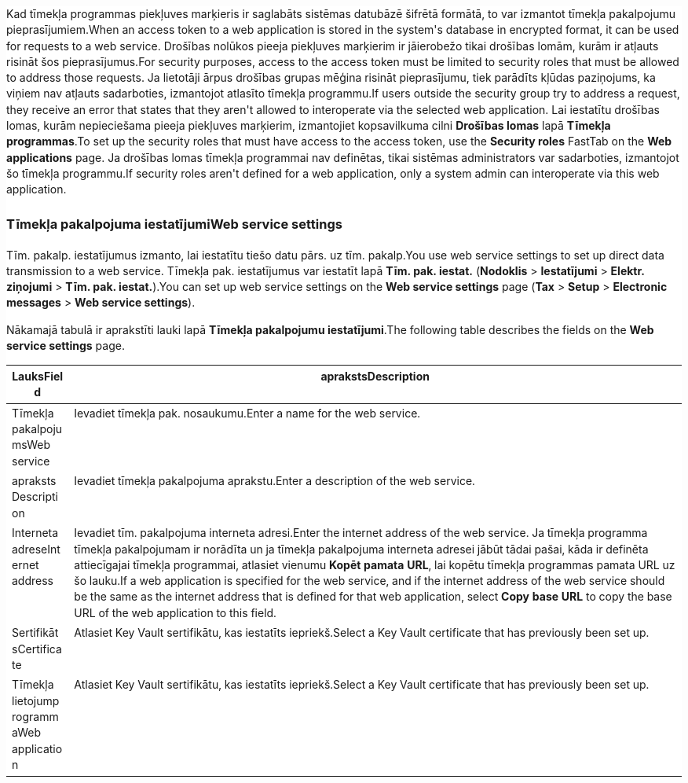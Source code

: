 <span data-ttu-id="15f2d-326">Kad tīmekļa programmas piekļuves marķieris ir saglabāts sistēmas datubāzē šifrētā formātā, to var izmantot tīmekļa pakalpojumu pieprasījumiem.</span><span class="sxs-lookup"><span data-stu-id="15f2d-326">When an access token to a web application is stored in the system's database in encrypted format, it can be used for requests to a web service.</span></span> <span data-ttu-id="15f2d-327">Drošības nolūkos pieeja piekļuves marķierim ir jāierobežo tikai drošības lomām, kurām ir atļauts risināt šos pieprasījumus.</span><span class="sxs-lookup"><span data-stu-id="15f2d-327">For security purposes, access to the access token must be limited to security roles that must be allowed to address those requests.</span></span> <span data-ttu-id="15f2d-328">Ja lietotāji ārpus drošības grupas mēģina risināt pieprasījumu, tiek parādīts kļūdas paziņojums, ka viņiem nav atļauts sadarboties, izmantojot atlasīto tīmekļa programmu.</span><span class="sxs-lookup"><span data-stu-id="15f2d-328">If users outside the security group try to address a request, they receive an error that states that they aren't allowed to interoperate via the selected web application.</span></span> <span data-ttu-id="15f2d-329">Lai iestatītu drošības lomas, kurām nepieciešama pieeja piekļuves marķierim, izmantojiet kopsavilkuma cilni **Drošības lomas** lapā **Tīmekļa programmas**.</span><span class="sxs-lookup"><span data-stu-id="15f2d-329">To set up the security roles that must have access to the access token, use the **Security roles** FastTab on the **Web applications** page.</span></span> <span data-ttu-id="15f2d-330">Ja drošības lomas tīmekļa programmai nav definētas, tikai sistēmas administrators var sadarboties, izmantojot šo tīmekļa programmu.</span><span class="sxs-lookup"><span data-stu-id="15f2d-330">If security roles aren't defined for a web application, only a system admin can interoperate via this web application.</span></span>

### <a name="web-service-settings"></a><span data-ttu-id="15f2d-331">Tīmekļa pakalpojuma iestatījumi</span><span class="sxs-lookup"><span data-stu-id="15f2d-331">Web service settings</span></span>

<span data-ttu-id="15f2d-332">Tīm. pakalp. iestatījumus izmanto, lai iestatītu tiešo datu pārs. uz tīm. pakalp.</span><span class="sxs-lookup"><span data-stu-id="15f2d-332">You use web service settings to set up direct data transmission to a web service.</span></span> <span data-ttu-id="15f2d-333">Tīmekļa pak. iestatījumus var iestatīt lapā **Tīm. pak. iestat.** (**Nodoklis** \> **Iestatījumi** \> **Elektr. ziņojumi** \> **Tīm. pak. iestat.**).</span><span class="sxs-lookup"><span data-stu-id="15f2d-333">You can set up web service settings on the **Web service settings** page (**Tax** \> **Setup** \> **Electronic messages** \> **Web service settings**).</span></span>

<span data-ttu-id="15f2d-334">Nākamajā tabulā ir aprakstīti lauki lapā **Tīmekļa pakalpojumu iestatījumi**.</span><span class="sxs-lookup"><span data-stu-id="15f2d-334">The following table describes the fields on the **Web service settings** page.</span></span>

| <span data-ttu-id="15f2d-335">Lauks</span><span class="sxs-lookup"><span data-stu-id="15f2d-335">Field</span></span>                          | <span data-ttu-id="15f2d-336">apraksts</span><span class="sxs-lookup"><span data-stu-id="15f2d-336">Description</span></span> |
|--------------------------------|-------------|
| <span data-ttu-id="15f2d-337">Tīmekļa pakalpojums</span><span class="sxs-lookup"><span data-stu-id="15f2d-337">Web service</span></span>                    | <span data-ttu-id="15f2d-338">Ievadiet tīmekļa pak. nosaukumu.</span><span class="sxs-lookup"><span data-stu-id="15f2d-338">Enter a name for the web service.</span></span> |
| <span data-ttu-id="15f2d-339">apraksts</span><span class="sxs-lookup"><span data-stu-id="15f2d-339">Description</span></span>                    | <span data-ttu-id="15f2d-340">Ievadiet tīmekļa pakalpojuma aprakstu.</span><span class="sxs-lookup"><span data-stu-id="15f2d-340">Enter a description of the web service.</span></span> |
| <span data-ttu-id="15f2d-341">Interneta adrese</span><span class="sxs-lookup"><span data-stu-id="15f2d-341">Internet address</span></span>               | <span data-ttu-id="15f2d-342">Ievadiet tīm. pakalpojuma interneta adresi.</span><span class="sxs-lookup"><span data-stu-id="15f2d-342">Enter the internet address of the web service.</span></span> <span data-ttu-id="15f2d-343">Ja tīmekļa programma tīmekļa pakalpojumam ir norādīta un ja tīmekļa pakalpojuma interneta adresei jābūt tādai pašai, kāda ir definēta attiecīgajai tīmekļa programmai, atlasiet vienumu **Kopēt pamata URL**, lai kopētu tīmekļa programmas pamata URL uz šo lauku.</span><span class="sxs-lookup"><span data-stu-id="15f2d-343">If a web application is specified for the web service, and if the internet address of the web service should be the same as the internet address that is defined for that web application, select **Copy base URL** to copy the base URL of the web application to this field.</span></span> |
| <span data-ttu-id="15f2d-344">Sertifikāts</span><span class="sxs-lookup"><span data-stu-id="15f2d-344">Certificate</span></span>                    | <span data-ttu-id="15f2d-345">Atlasiet Key Vault sertifikātu, kas iestatīts iepriekš.</span><span class="sxs-lookup"><span data-stu-id="15f2d-345">Select a Key Vault certificate that has previously been set up.</span></span> |
| <span data-ttu-id="15f2d-346">Tīmekļa lietojumprogramma</span><span class="sxs-lookup"><span data-stu-id="15f2d-346">Web application</span></span>                | <span data-ttu-id="15f2d-347">Atlasiet Key Vault sertifikātu, kas iestatīts iepriekš.</span><span class="sxs-lookup"><span data-stu-id="15f2d-347">Select a Key Vault certificate that has previously been set up.</span></span> |